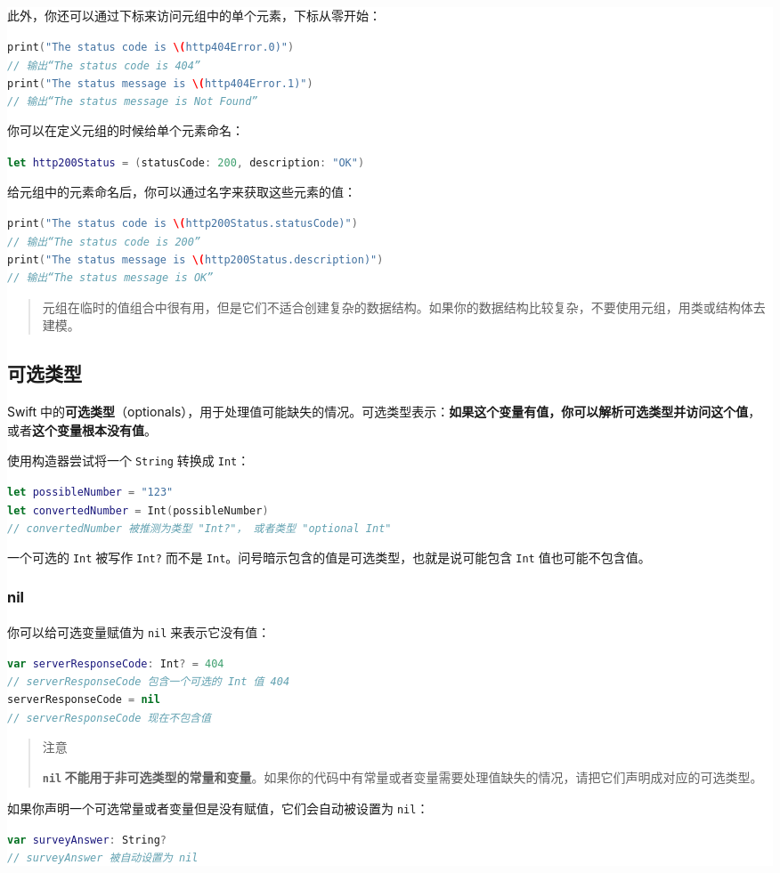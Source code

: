 此外，你还可以通过下标来访问元组中的单个元素，下标从零开始：

```swift
print("The status code is \(http404Error.0)")
// 输出“The status code is 404”
print("The status message is \(http404Error.1)")
// 输出“The status message is Not Found”
```

你可以在定义元组的时候给单个元素命名：

```swift
let http200Status = (statusCode: 200, description: "OK")
```

给元组中的元素命名后，你可以通过名字来获取这些元素的值：

```swift
print("The status code is \(http200Status.statusCode)")
// 输出“The status code is 200”
print("The status message is \(http200Status.description)")
// 输出“The status message is OK”
```


> 元组在临时的值组合中很有用，但是它们不适合创建复杂的数据结构。如果你的数据结构比较复杂，不要使用元组，用类或结构体去建模。


## 可选类型

Swift 中的**可选类型**（optionals），用于处理值可能缺失的情况。可选类型表示：**如果这个变量有值，你可以解析可选类型并访问这个值**，或者**这个变量根本没有值**。

使用构造器尝试将一个 `String` 转换成 `Int`：

```swift
let possibleNumber = "123"
let convertedNumber = Int(possibleNumber)
// convertedNumber 被推测为类型 "Int?"， 或者类型 "optional Int"
```

一个可选的 `Int` 被写作 `Int?` 而不是 `Int`。问号暗示包含的值是可选类型，也就是说可能包含 `Int` 值也可能不包含值。

### nil

你可以给可选变量赋值为 `nil` 来表示它没有值：

```swift
var serverResponseCode: Int? = 404
// serverResponseCode 包含一个可选的 Int 值 404
serverResponseCode = nil
// serverResponseCode 现在不包含值
```

> 注意
> 
> **`nil` 不能用于非可选类型的常量和变量**。如果你的代码中有常量或者变量需要处理值缺失的情况，请把它们声明成对应的可选类型。

如果你声明一个可选常量或者变量但是没有赋值，它们会自动被设置为 `nil`：

```swift
var surveyAnswer: String?
// surveyAnswer 被自动设置为 nil
```
